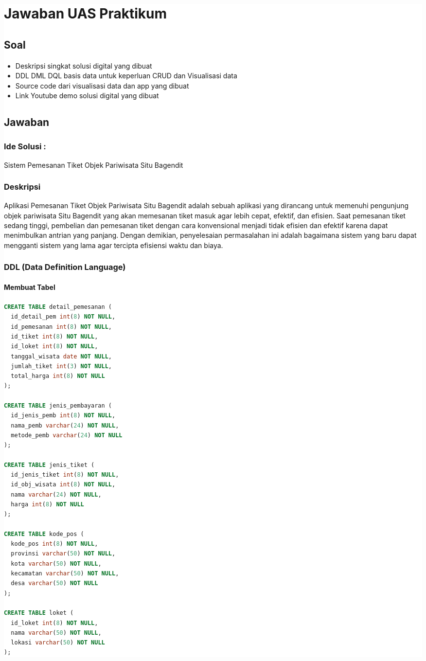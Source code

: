 # Jawaban UAS Praktikum

## Soal 
- Deskripsi singkat solusi digital yang dibuat
- DDL DML DQL basis data untuk keperluan CRUD dan Visualisasi data
- Source code dari visualisasi data dan app yang dibuat
- Link Youtube demo solusi digital yang dibuat

## Jawaban
### Ide Solusi : 
Sistem Pemesanan Tiket Objek Pariwisata Situ Bagendit 

### Deskripsi
Aplikasi Pemesanan Tiket Objek Pariwisata Situ Bagendit adalah sebuah aplikasi yang dirancang untuk memenuhi pengunjung objek pariwisata Situ Bagendit yang akan memesanan tiket masuk agar lebih cepat, efektif, dan efisien. Saat pemesanan tiket sedang tinggi, pembelian dan pemesanan tiket dengan cara konvensional menjadi tidak efisien dan efektif karena dapat menimbulkan antrian yang panjang. Dengan demikian, penyelesaian permasalahan ini adalah bagaimana sistem yang baru dapat mengganti sistem yang lama agar tercipta efisiensi waktu dan biaya.

### DDL (Data Definition Language) 

#### Membuat Tabel
```sql
CREATE TABLE detail_pemesanan (
  id_detail_pem int(8) NOT NULL,
  id_pemesanan int(8) NOT NULL,
  id_tiket int(8) NOT NULL,
  id_loket int(8) NOT NULL,
  tanggal_wisata date NOT NULL,
  jumlah_tiket int(3) NOT NULL,
  total_harga int(8) NOT NULL
);

CREATE TABLE jenis_pembayaran (
  id_jenis_pemb int(8) NOT NULL,
  nama_pemb varchar(24) NOT NULL,
  metode_pemb varchar(24) NOT NULL
);

CREATE TABLE jenis_tiket (
  id_jenis_tiket int(8) NOT NULL,
  id_obj_wisata int(8) NOT NULL,
  nama varchar(24) NOT NULL,
  harga int(8) NOT NULL
);

CREATE TABLE kode_pos (
  kode_pos int(8) NOT NULL,
  provinsi varchar(50) NOT NULL,
  kota varchar(50) NOT NULL,
  kecamatan varchar(50) NOT NULL,
  desa varchar(50) NOT NULL
);

CREATE TABLE loket (
  id_loket int(8) NOT NULL,
  nama varchar(50) NOT NULL,
  lokasi varchar(50) NOT NULL
);
```